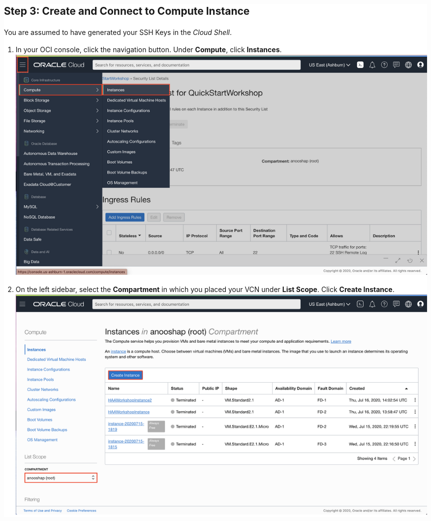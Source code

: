 ## **Step 3**: Create and Connect to Compute Instance

You are assumed to have generated your SSH Keys in the *Cloud Shell*.

1. In your OCI console, click the navigation button. Under **Compute**, click **Instances**.
   	![](./../file-storage-service/images/QuickStart_S2P1.PNG " ")

2. On the left sidebar, select the **Compartment** in which you placed your VCN under **List Scope**. Click **Create Instance**. 
   	![](./../file-storage-service/images/QuickStart_S2P2.PNG " ")
    